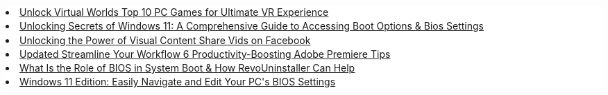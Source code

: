<li><a href="https://extra-hints.techidaily.com/unlock-virtual-worlds-top-10-pc-games-for-ultimate-vr-experience/"><u>Unlock Virtual Worlds  Top 10 PC Games for Ultimate VR Experience</u></a></li>
<li><a href="https://win-forum.techidaily.com/unlocking-secrets-of-windows-11-a-comprehensive-guide-to-accessing-boot-options-and-bios-settings/"><u>Unlocking Secrets of Windows 11: A Comprehensive Guide to Accessing Boot Options & Bios Settings</u></a></li>
<li><a href="https://facebook-clips.techidaily.com/unlocking-the-power-of-visual-content-share-vids-on-facebook/"><u>Unlocking the Power of Visual Content  Share Vids on Facebook</u></a></li>
<li><a href="https://ai-video-tools.techidaily.com/updated-streamline-your-workflow-6-productivity-boosting-adobe-premiere-tips/"><u>Updated Streamline Your Workflow 6 Productivity-Boosting Adobe Premiere Tips</u></a></li>
<li><a href="https://win-forum.techidaily.com/what-is-the-role-of-bios-in-system-boot-and-how-revouninstaller-can-help/"><u>What Is the Role of BIOS in System Boot & How RevoUninstaller Can Help</u></a></li>
<li><a href="https://win-forum.techidaily.com/windows-11-edition-easily-navigate-and-edit-your-pcs-bios-settings/"><u>Windows 11 Edition: Easily Navigate and Edit Your PC's BIOS Settings</u></a></li>
</ul></div>
